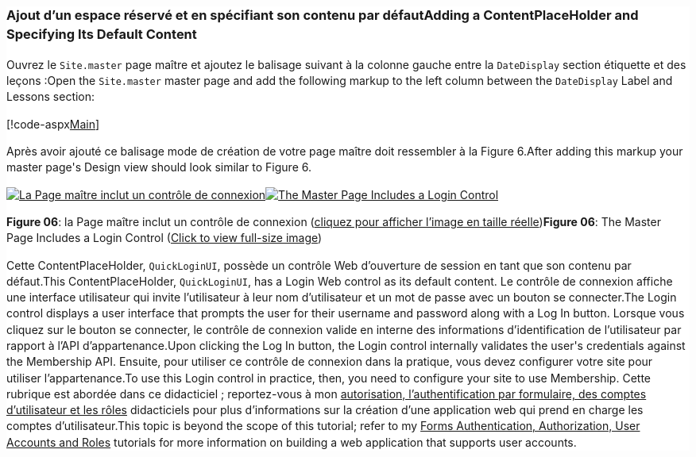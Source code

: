 
### <a name="adding-a-contentplaceholder-and-specifying-its-default-content"></a><span data-ttu-id="6ae59-190">Ajout d’un espace réservé et en spécifiant son contenu par défaut</span><span class="sxs-lookup"><span data-stu-id="6ae59-190">Adding a ContentPlaceHolder and Specifying Its Default Content</span></span>

<span data-ttu-id="6ae59-191">Ouvrez le `Site.master` page maître et ajoutez le balisage suivant à la colonne gauche entre la `DateDisplay` section étiquette et des leçons :</span><span class="sxs-lookup"><span data-stu-id="6ae59-191">Open the `Site.master` master page and add the following markup to the left column between the `DateDisplay` Label and Lessons section:</span></span>

[!code-aspx[Main](multiple-contentplaceholders-and-default-content-vb/samples/sample4.aspx)]

<span data-ttu-id="6ae59-192">Après avoir ajouté ce balisage mode de création de votre page maître doit ressembler à la Figure 6.</span><span class="sxs-lookup"><span data-stu-id="6ae59-192">After adding this markup your master page's Design view should look similar to Figure 6.</span></span>


<span data-ttu-id="6ae59-193">[![La Page maître inclut un contrôle de connexion](multiple-contentplaceholders-and-default-content-vb/_static/image17.png)](multiple-contentplaceholders-and-default-content-vb/_static/image16.png)</span><span class="sxs-lookup"><span data-stu-id="6ae59-193">[![The Master Page Includes a Login Control](multiple-contentplaceholders-and-default-content-vb/_static/image17.png)](multiple-contentplaceholders-and-default-content-vb/_static/image16.png)</span></span>

<span data-ttu-id="6ae59-194">**Figure 06**: la Page maître inclut un contrôle de connexion ([cliquez pour afficher l’image en taille réelle](multiple-contentplaceholders-and-default-content-vb/_static/image18.png))</span><span class="sxs-lookup"><span data-stu-id="6ae59-194">**Figure 06**: The Master Page Includes a Login Control  ([Click to view full-size image](multiple-contentplaceholders-and-default-content-vb/_static/image18.png))</span></span>


<span data-ttu-id="6ae59-195">Cette ContentPlaceHolder, `QuickLoginUI`, possède un contrôle Web d’ouverture de session en tant que son contenu par défaut.</span><span class="sxs-lookup"><span data-stu-id="6ae59-195">This ContentPlaceHolder, `QuickLoginUI`, has a Login Web control as its default content.</span></span> <span data-ttu-id="6ae59-196">Le contrôle de connexion affiche une interface utilisateur qui invite l’utilisateur à leur nom d’utilisateur et un mot de passe avec un bouton se connecter.</span><span class="sxs-lookup"><span data-stu-id="6ae59-196">The Login control displays a user interface that prompts the user for their username and password along with a Log In button.</span></span> <span data-ttu-id="6ae59-197">Lorsque vous cliquez sur le bouton se connecter, le contrôle de connexion valide en interne des informations d’identification de l’utilisateur par rapport à l’API d’appartenance.</span><span class="sxs-lookup"><span data-stu-id="6ae59-197">Upon clicking the Log In button, the Login control internally validates the user's credentials against the Membership API.</span></span> <span data-ttu-id="6ae59-198">Ensuite, pour utiliser ce contrôle de connexion dans la pratique, vous devez configurer votre site pour utiliser l’appartenance.</span><span class="sxs-lookup"><span data-stu-id="6ae59-198">To use this Login control in practice, then, you need to configure your site to use Membership.</span></span> <span data-ttu-id="6ae59-199">Cette rubrique est abordée dans ce didacticiel ; reportez-vous à mon [autorisation, l’authentification par formulaire, des comptes d’utilisateur et les rôles](../../older-versions-security/introduction/security-basics-and-asp-net-support-cs.md) didacticiels pour plus d’informations sur la création d’une application web qui prend en charge les comptes d’utilisateur.</span><span class="sxs-lookup"><span data-stu-id="6ae59-199">This topic is beyond the scope of this tutorial; refer to my [Forms Authentication, Authorization, User Accounts and Roles](../../older-versions-security/introduction/security-basics-and-asp-net-support-cs.md) tutorials for more information on building a web application that supports user accounts.</span></span>
